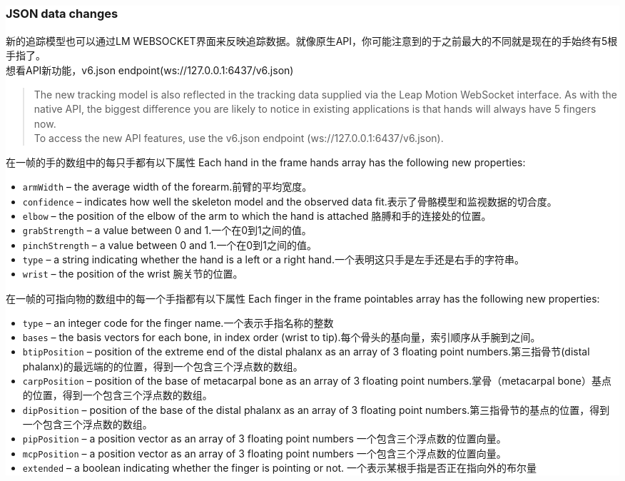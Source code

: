 ### JSON data changes

新的追踪模型也可以通过LM WEBSOCKET界面来反映追踪数据。就像原生API，你可能注意到的于之前最大的不同就是现在的手始终有5根手指了。<br>
想看API新功能，v6.json endpoint(ws://127.0.0.1:6437/v6.json)

> The new tracking model is also reflected in the tracking data supplied via the Leap Motion WebSocket interface. As with the native API, the biggest difference you are likely to notice in existing applications is that hands will always have 5 fingers now.<br>
To access the new API features, use the v6.json endpoint (ws://127.0.0.1:6437/v6.json).

在一帧的手的数组中的每只手都有以下属性 Each hand in the frame hands array has the following new properties:

+ `armWidth` – the average width of the forearm.前臂的平均宽度。
+ `confidence` – indicates how well the skeleton model and the observed data fit.表示了骨骼模型和监视数据的切合度。
+ `elbow` – the position of the elbow of the arm to which the hand is attached 胳膊和手的连接处的位置。
+ `grabStrength` – a value between 0 and 1.一个在0到1之间的值。
+ `pinchStrength` – a value between 0 and 1.一个在0到1之间的值。
+ `type` – a string indicating whether the hand is a left or a right hand.一个表明这只手是左手还是右手的字符串。
+ `wrist` – the position of the wrist 腕关节的位置。

在一帧的可指向物的数组中的每一个手指都有以下属性 Each finger in the frame pointables array has the following new properties:

+ `type` – an integer code for the finger name.一个表示手指名称的整数
+ `bases` – the basis vectors for each bone, in index order (wrist to tip).每个骨头的基向量，索引顺序从手腕到之间。
+ `btipPosition` – position of the extreme end of the distal phalanx as an array of 3 floating point numbers.第三指骨节(distal phalanx)的最远端的的位置，得到一个包含三个浮点数的数组。
+ `carpPosition` – position of the base of metacarpal bone as an array of 3 floating point numbers.掌骨（metacarpal bone）基点的位置，得到一个包含三个浮点数的数组。
+ `dipPosition` – position of the base of the distal phalanx as an array of 3 floating point numbers.第三指骨节的基点的位置，得到一个包含三个浮点数的数组。
+ `pipPosition` – a position vector as an array of 3 floating point numbers 一个包含三个浮点数的位置向量。
+ `mcpPosition` – a position vector as an array of 3 floating point numbers 一个包含三个浮点数的位置向量。
+ `extended` – a boolean indicating whether the finger is pointing or not. 一个表示某根手指是否正在指向外的布尔量